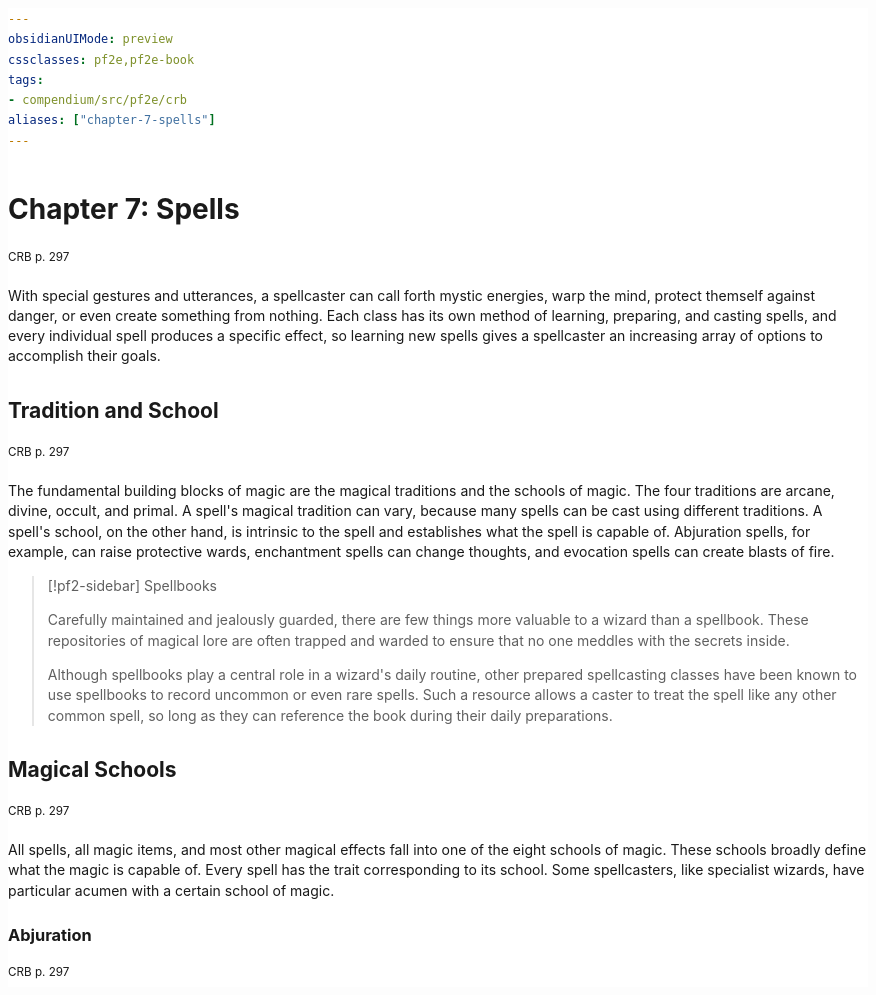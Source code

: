 ```yaml
---
obsidianUIMode: preview
cssclasses: pf2e,pf2e-book
tags:
- compendium/src/pf2e/crb
aliases: ["chapter-7-spells"]
---
```

# Chapter 7: Spells
<sup>CRB p. 297</sup>

With special gestures and utterances, a spellcaster can call forth mystic energies, warp the mind, protect themself against danger, or even create something from nothing. Each class has its own method of learning, preparing, and casting spells, and every individual spell produces a specific effect, so learning new spells gives a spellcaster an increasing array of options to accomplish their goals.

## Tradition and School
<sup>CRB p. 297</sup>

The fundamental building blocks of magic are the magical traditions and the schools of magic. The four traditions are arcane, divine, occult, and primal. A spell's magical tradition can vary, because many spells can be cast using different traditions. A spell's school, on the other hand, is intrinsic to the spell and establishes what the spell is capable of. Abjuration spells, for example, can raise protective wards, enchantment spells can change thoughts, and evocation spells can create blasts of fire.

> [!pf2-sidebar] Spellbooks
> 
> Carefully maintained and jealously guarded, there are few things more valuable to a wizard than a spellbook. These repositories of magical lore are often trapped and warded to ensure that no one meddles with the secrets inside.
> 
> Although spellbooks play a central role in a wizard's daily routine, other prepared spellcasting classes have been known to use spellbooks to record uncommon or even rare spells. Such a resource allows a caster to treat the spell like any other common spell, so long as they can reference the book during their daily preparations.

## Magical Schools
<sup>CRB p. 297</sup>

All spells, all magic items, and most other magical effects fall into one of the eight schools of magic. These schools broadly define what the magic is capable of. Every spell has the trait corresponding to its school. Some spellcasters, like specialist wizards, have particular acumen with a certain school of magic.

### Abjuration
<sup>CRB p. 297</sup>
